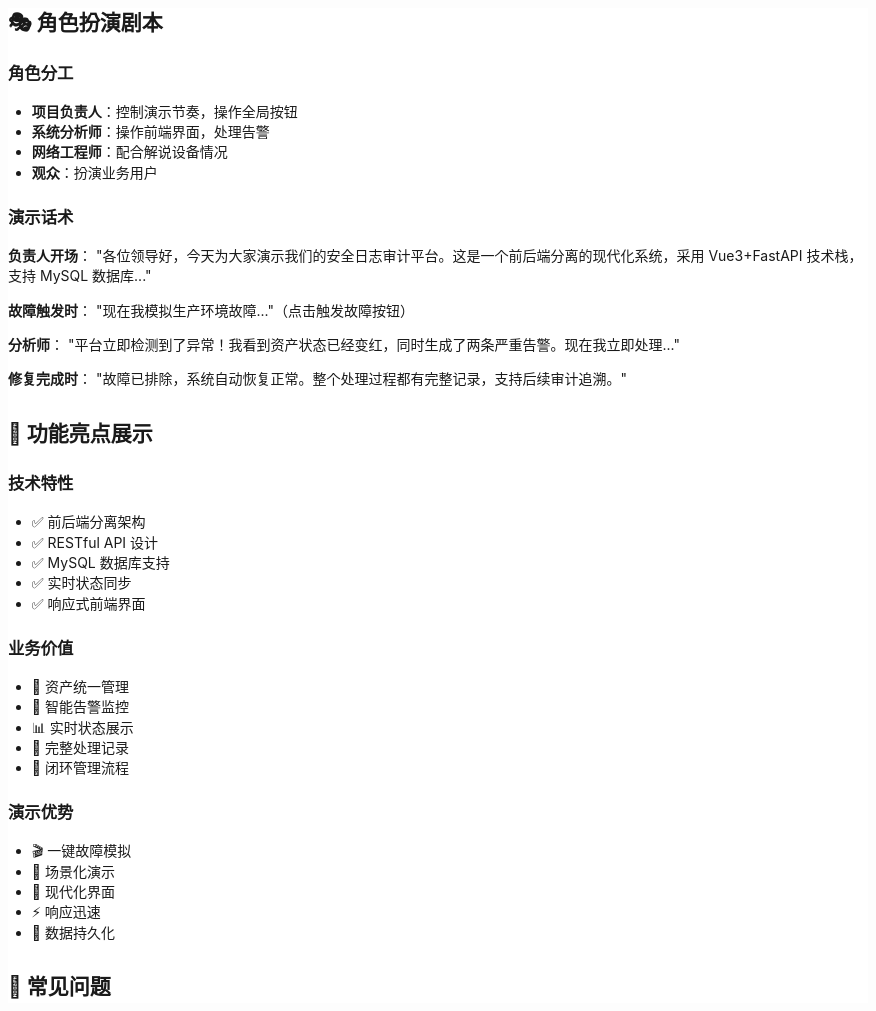 ## 🎭 角色扮演剧本

### 角色分工

- **项目负责人**：控制演示节奏，操作全局按钮
- **系统分析师**：操作前端界面，处理告警
- **网络工程师**：配合解说设备情况
- **观众**：扮演业务用户

### 演示话术

**负责人开场**：
"各位领导好，今天为大家演示我们的安全日志审计平台。这是一个前后端分离的现代化系统，采用 Vue3+FastAPI 技术栈，支持 MySQL 数据库..."

**故障触发时**：
"现在我模拟生产环境故障..."（点击触发故障按钮）

**分析师**：
"平台立即检测到了异常！我看到资产状态已经变红，同时生成了两条严重告警。现在我立即处理..."

**修复完成时**：
"故障已排除，系统自动恢复正常。整个处理过程都有完整记录，支持后续审计追溯。"

## 🔧 功能亮点展示

### 技术特性

- ✅ 前后端分离架构
- ✅ RESTful API 设计
- ✅ MySQL 数据库支持
- ✅ 实时状态同步
- ✅ 响应式前端界面

### 业务价值

- 🎯 资产统一管理
- 🚨 智能告警监控
- 📊 实时状态展示
- 📝 完整处理记录
- 🔄 闭环管理流程

### 演示优势

- 🎬 一键故障模拟
- 🎯 场景化演示
- 📱 现代化界面
- ⚡ 响应迅速
- 💾 数据持久化

## 🐛 常见问题
